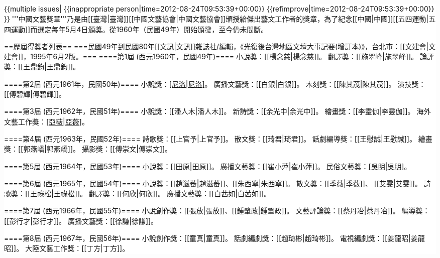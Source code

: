 {{multiple issues|
{{inappropriate person|time=2012-08-24T09:53:39+00:00}}
{{refimprove|time=2012-08-24T09:53:39+00:00}}
}}
'''中國文藝獎章'''乃是由[[臺灣|臺灣]][[中國文藝協會|中國文藝協會]]頒授給傑出藝文工作者的獎章，為了紀念[[中國|中國]][[五四運動|五四運動]]而選定每年5月4日頒獎。從1960年（民國49年）開始頒發，至今仍未間斷。

==歷屆得獎者列表==
===民國49年到民國80年<ref>[[文訊|文訊]]雜誌社/編輯，《光復後台灣地區文壇大事記要(增訂本)》，台北市：[[文建會|文建會]]，1995年6月2版。</ref>===
====第1屆 (西元1960年，民國49年)====
小說獎：[[楊念慈|楊念慈]]。
翻譯獎：[[施翠峰|施翠峰]]。
論評獎：[[王鼎鈞|王鼎鈞]]。

====第2屆 (西元1961年，民國50年)====
小說獎：[[尼洛|尼洛]](李明)。
廣播文藝獎：[[白銀|白銀]]。
木刻獎：[[陳其茂|陳其茂]]。
演技獎：[[傅碧輝|傅碧輝]]。

====第3屆 (西元1962年，民國51年)====
小說獎：[[潘人木|潘人木]]。
新詩獎：[[余光中|余光中]]。
繪畫獎：[[李靈伽|李靈伽]]。
海外文藝工作獎：[[亞薇|亞薇]](蔡景福)。

====第4屆 (西元1963年，民國52年)====
詩歌獎：[[上官予|上官予]]。
散文獎：[[琦君|琦君]]。
話劇編導獎：[[王慰誠|王慰誠]]。
繪畫獎：[[郭燕嶠|郭燕嶠]]。
攝影獎：[[傅崇文|傅崇文]]。

====第5屆 (西元1964年，民國53年)====
小說獎：[[田原|田原]]。
廣播文藝獎：[[崔小萍|崔小萍]]。
民俗文藝獎：[[吳明|吳明]](徐世傑)。

====第6屆 (西元1965年，民國54年)====
小說獎：[[趙滋蕃|趙滋蕃]]、[[朱西寧|朱西寧]]。
散文獎：[[季薇|季薇]]、 [[艾雯|艾雯]]。
詩歌獎：[[王祿松|王祿松]]。
翻譯獎：[[何欣|何欣]]。
廣播文藝獎：[[白茜如|白茜如]]。

====第7屆 (西元1966年，民國55年)====
小說創作獎：[[張放|張放]]、[[鍾肇政|鍾肇政]]。
文藝評論獎：[[蔡丹冶|蔡丹冶]]。
編導獎：[[彭行才|彭行才]]。
廣播文藝獎：[[徐謙|徐謙]]。

====第8屆 (西元1967年，民國56年)====
小說創作獎：[[童真|童真]]。
話劇編劇獎：[[趙琦彬|趙琦彬]]。
電視編劇獎：[[姜龍昭|姜龍昭]]。
大陸文藝工作獎：[[丁方|丁方]]。

